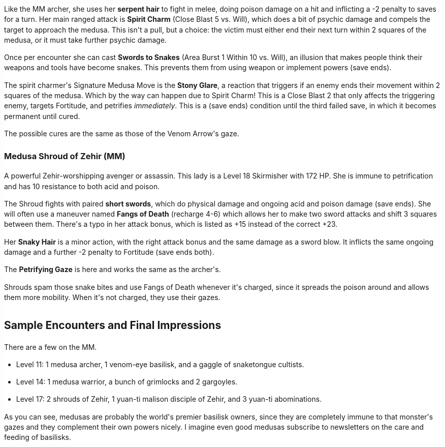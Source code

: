Like the MM archer, she uses her **serpent hair** to fight in melee, doing
poison damage on a hit and inflicting a -2 penalty to saves for a turn. Her main
ranged attack is **Spirit Charm** (Close Blast 5 vs. Will), which does a bit of
psychic damage and compels the target to approach the medusa. This isn't a pull,
but a choice: the victim must either end their next turn within 2 squares of the
medusa, or it must take further psychic damage.

Once per encounter she can cast **Swords to Snakes** (Area Burst 1 Within 10
vs. Will), an illusion that makes people think their weapons and tools have
become snakes. This prevents them from using weapon or implement powers (save
ends).

The spirit charmer's Signature Medusa Move is the **Stony Glare**, a reaction
that triggers if an enemy ends their movement within 2 squares of the
medusa. Which by the way can happen due to Spirit Charm! This is a Close Blast 2
that only affects the triggering enemy, targets Fortitude, and petrifies
_immediately_. This is a (save ends) condition until the third failed save, in
which it becomes permanent until cured.

The possible cures are the same as those of the Venom Arrow's gaze.

### Medusa Shroud of Zehir (MM)

A powerful Zehir-worshipping avenger or assassin. This lady is a Level 18
Skirmisher with 172 HP. She is immune to petrification and has 10 resistance to
both acid and poison.

The Shroud fights with paired **short swords**, which do physical damage and
ongoing acid and poison damage (save ends). She will often use a maneuver named
**Fangs of Death** (recharge 4-6) which allows her to make two sword attacks and
shift 3 squares between them. There's a typo in her attack bonus, which is
listed as +15 instead of the correct +23.

Her **Snaky Hair** is a minor action, with the right attack bonus and the same
damage as a sword blow. It inflicts the same ongoing damage and a further -2
penalty to Fortitude (save ends both).

The **Petrifying Gaze** is here and works the same as the archer's.

Shrouds spam those snake bites and use Fangs of Death whenever it's
charged, since it spreads the poison around and allows them more mobility. When
it's not charged, they use their gazes.

## Sample Encounters and Final Impressions

There are a few on the MM.

- Level 11: 1 medusa archer, 1 venom-eye basilisk, and a gaggle of snaketongue
  cultists.

- Level 14: 1 medusa warrior, a bunch of grimlocks and 2 gargoyles.

- Level 17: 2 shrouds of Zehir, 1 yuan-ti malison disciple of Zehir, and 3
  yuan-ti abominations.

As you can see, medusas are probably the world's premier basilisk owners, since
they are completely immune to that monster's gazes and they complement their own
powers nicely. I imagine even good medusas subscribe to newsletters on the care
and feeding of basilisks.
